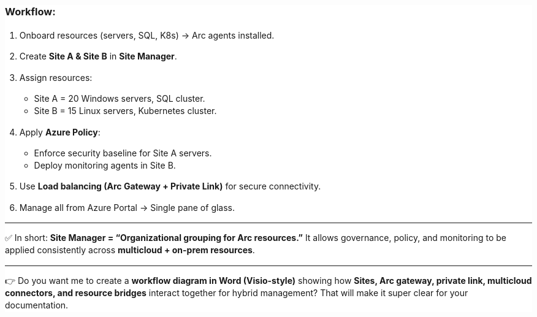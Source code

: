 ### Workflow:

1. Onboard resources (servers, SQL, K8s) → Arc agents installed.
2. Create **Site A & Site B** in **Site Manager**.
3. Assign resources:

   * Site A = 20 Windows servers, SQL cluster.
   * Site B = 15 Linux servers, Kubernetes cluster.
4. Apply **Azure Policy**:

   * Enforce security baseline for Site A servers.
   * Deploy monitoring agents in Site B.
5. Use **Load balancing (Arc Gateway + Private Link)** for secure connectivity.
6. Manage all from Azure Portal → Single pane of glass.

---

✅ In short: **Site Manager = “Organizational grouping for Arc resources.”**
It allows governance, policy, and monitoring to be applied consistently across **multicloud + on-prem resources**.

---

👉 Do you want me to create a **workflow diagram in Word (Visio-style)** showing how **Sites, Arc gateway, private link, multicloud connectors, and resource bridges** interact together for hybrid management? That will make it super clear for your documentation.
